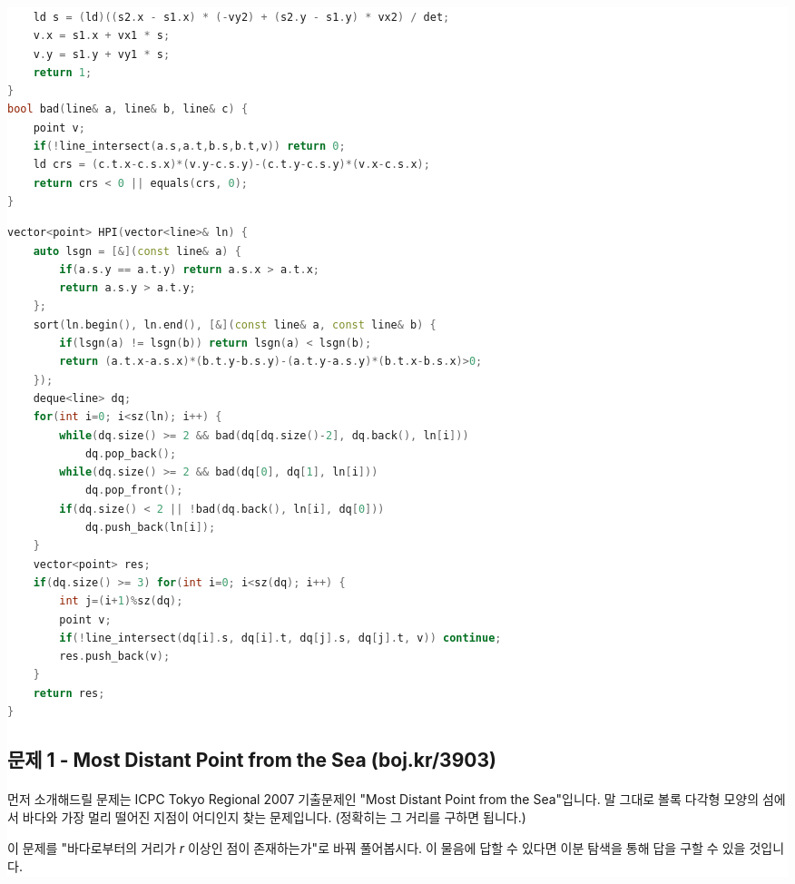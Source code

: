 ```c++
	ld s = (ld)((s2.x - s1.x) * (-vy2) + (s2.y - s1.y) * vx2) / det;
	v.x = s1.x + vx1 * s;
	v.y = s1.y + vy1 * s;
	return 1;
}
bool bad(line& a, line& b, line& c) {
	point v;
	if(!line_intersect(a.s,a.t,b.s,b.t,v)) return 0;
	ld crs = (c.t.x-c.s.x)*(v.y-c.s.y)-(c.t.y-c.s.y)*(v.x-c.s.x);
	return crs < 0 || equals(crs, 0);
}
```



```c++
vector<point> HPI(vector<line>& ln) {
	auto lsgn = [&](const line& a) {
		if(a.s.y == a.t.y) return a.s.x > a.t.x;
		return a.s.y > a.t.y;
	};
	sort(ln.begin(), ln.end(), [&](const line& a, const line& b) {
		if(lsgn(a) != lsgn(b)) return lsgn(a) < lsgn(b);
		return (a.t.x-a.s.x)*(b.t.y-b.s.y)-(a.t.y-a.s.y)*(b.t.x-b.s.x)>0;
	});
	deque<line> dq;
	for(int i=0; i<sz(ln); i++) {
		while(dq.size() >= 2 && bad(dq[dq.size()-2], dq.back(), ln[i]))
			dq.pop_back();
		while(dq.size() >= 2 && bad(dq[0], dq[1], ln[i]))
			dq.pop_front();
		if(dq.size() < 2 || !bad(dq.back(), ln[i], dq[0]))
			dq.push_back(ln[i]);
	}
	vector<point> res;
	if(dq.size() >= 3) for(int i=0; i<sz(dq); i++) {
		int j=(i+1)%sz(dq);
		point v;
		if(!line_intersect(dq[i].s, dq[i].t, dq[j].s, dq[j].t, v)) continue;
		res.push_back(v);
	}
	return res;
}
```



## 문제 1 - Most Distant Point from the Sea (boj.kr/3903)

먼저 소개해드릴 문제는 ICPC Tokyo Regional 2007 기출문제인 "Most Distant Point from the Sea"입니다. 말 그대로 볼록 다각형 모양의 섬에서 바다와 가장 멀리 떨어진 지점이 어디인지 찾는 문제입니다. (정확히는 그 거리를 구하면 됩니다.)

이 문제를 "바다로부터의 거리가 $r$ 이상인 점이 존재하는가"로 바꿔 풀어봅시다. 이 물음에 답할 수 있다면 이분 탐색을 통해 답을 구할 수 있을 것입니다.
